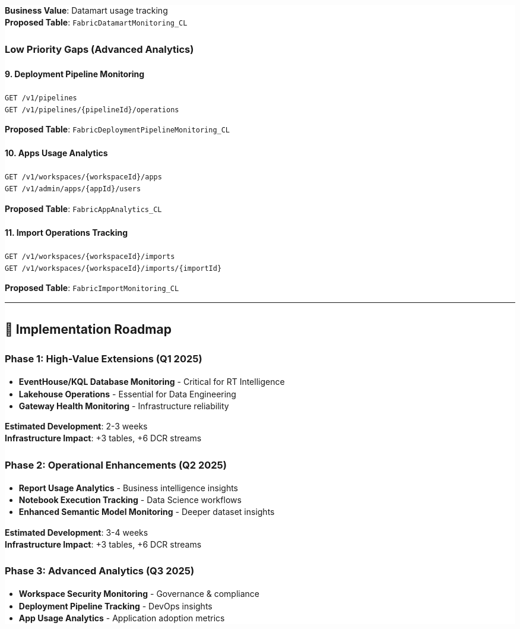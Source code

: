 **Business Value**: Datamart usage tracking  
**Proposed Table**: `FabricDatamartMonitoring_CL`

### **Low Priority Gaps (Advanced Analytics)**

#### 9. **Deployment Pipeline Monitoring**
```http
GET /v1/pipelines
GET /v1/pipelines/{pipelineId}/operations
```

**Proposed Table**: `FabricDeploymentPipelineMonitoring_CL`

#### 10. **Apps Usage Analytics**
```http
GET /v1/workspaces/{workspaceId}/apps
GET /v1/admin/apps/{appId}/users
```

**Proposed Table**: `FabricAppAnalytics_CL`

#### 11. **Import Operations Tracking**
```http
GET /v1/workspaces/{workspaceId}/imports
GET /v1/workspaces/{workspaceId}/imports/{importId}
```

**Proposed Table**: `FabricImportMonitoring_CL`

---

## 🚀 **Implementation Roadmap**

### **Phase 1: High-Value Extensions (Q1 2025)**
- **EventHouse/KQL Database Monitoring** - Critical for RT Intelligence
- **Lakehouse Operations** - Essential for Data Engineering  
- **Gateway Health Monitoring** - Infrastructure reliability

**Estimated Development**: 2-3 weeks  
**Infrastructure Impact**: +3 tables, +6 DCR streams

### **Phase 2: Operational Enhancements (Q2 2025)**
- **Report Usage Analytics** - Business intelligence insights
- **Notebook Execution Tracking** - Data Science workflows
- **Enhanced Semantic Model Monitoring** - Deeper dataset insights

**Estimated Development**: 3-4 weeks  
**Infrastructure Impact**: +3 tables, +6 DCR streams

### **Phase 3: Advanced Analytics (Q3 2025)**
- **Workspace Security Monitoring** - Governance & compliance
- **Deployment Pipeline Tracking** - DevOps insights
- **App Usage Analytics** - Application adoption metrics
